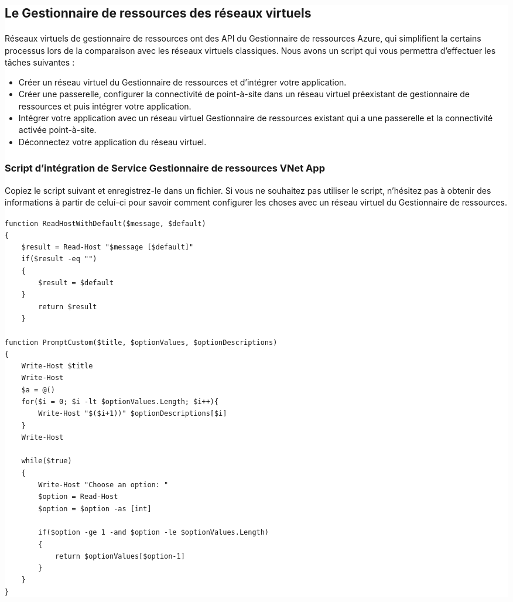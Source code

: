 ## <a name="resource-manager-virtual-networks"></a>Le Gestionnaire de ressources des réseaux virtuels ##

Réseaux virtuels de gestionnaire de ressources ont des API du Gestionnaire de ressources Azure, qui simplifient la certains processus lors de la comparaison avec les réseaux virtuels classiques. Nous avons un script qui vous permettra d’effectuer les tâches suivantes :

- Créer un réseau virtuel du Gestionnaire de ressources et d’intégrer votre application.
- Créer une passerelle, configurer la connectivité de point-à-site dans un réseau virtuel préexistant de gestionnaire de ressources et puis intégrer votre application.
- Intégrer votre application avec un réseau virtuel Gestionnaire de ressources existant qui a une passerelle et la connectivité activée point-à-site.
- Déconnectez votre application du réseau virtuel.

### <a name="resource-manager-vnet-app-service-integration-script"></a>Script d’intégration de Service Gestionnaire de ressources VNet App ###

Copiez le script suivant et enregistrez-le dans un fichier. Si vous ne souhaitez pas utiliser le script, n’hésitez pas à obtenir des informations à partir de celui-ci pour savoir comment configurer les choses avec un réseau virtuel du Gestionnaire de ressources.


    function ReadHostWithDefault($message, $default)
    {
        $result = Read-Host "$message [$default]"
        if($result -eq "")
        {
            $result = $default
        }
            return $result
        }

    function PromptCustom($title, $optionValues, $optionDescriptions)
    {
        Write-Host $title
        Write-Host
        $a = @()
        for($i = 0; $i -lt $optionValues.Length; $i++){
            Write-Host "$($i+1))" $optionDescriptions[$i]
        }
        Write-Host

        while($true)
        {
            Write-Host "Choose an option: "
            $option = Read-Host
            $option = $option -as [int]

            if($option -ge 1 -and $option -le $optionValues.Length)
            {
                return $optionValues[$option-1]
            }
        }
    }


[createvpngateway]: http://azure.microsoft.com/documentation/articles/vpn-gateway-point-to-site-create/
[azureportal]: http://portal.azure.com